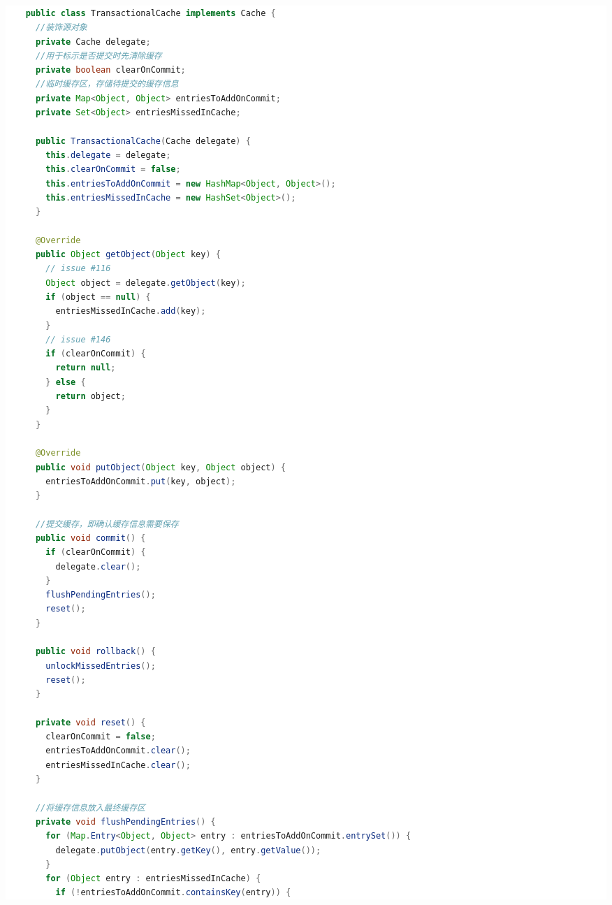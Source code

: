 ```java
    public class TransactionalCache implements Cache {
      //装饰源对象
      private Cache delegate;
      //用于标示是否提交时先清除缓存
      private boolean clearOnCommit;
      //临时缓存区，存储待提交的缓存信息
      private Map<Object, Object> entriesToAddOnCommit;
      private Set<Object> entriesMissedInCache;
    
      public TransactionalCache(Cache delegate) {
        this.delegate = delegate;
        this.clearOnCommit = false;
        this.entriesToAddOnCommit = new HashMap<Object, Object>();
        this.entriesMissedInCache = new HashSet<Object>();
      }
    
      @Override
      public Object getObject(Object key) {
        // issue #116
        Object object = delegate.getObject(key);
        if (object == null) {
          entriesMissedInCache.add(key);
        }
        // issue #146
        if (clearOnCommit) {
          return null;
        } else {
          return object;
        }
      }
    
      @Override
      public void putObject(Object key, Object object) {
        entriesToAddOnCommit.put(key, object);
      }
    
      //提交缓存，即确认缓存信息需要保存
      public void commit() {
        if (clearOnCommit) {
          delegate.clear();
        }
        flushPendingEntries();
        reset();
      }
    
      public void rollback() {
        unlockMissedEntries();
        reset();
      }
    
      private void reset() {
        clearOnCommit = false;
        entriesToAddOnCommit.clear();
        entriesMissedInCache.clear();
      }
    
      //将缓存信息放入最终缓存区
      private void flushPendingEntries() {
        for (Map.Entry<Object, Object> entry : entriesToAddOnCommit.entrySet()) {
          delegate.putObject(entry.getKey(), entry.getValue());
        }
        for (Object entry : entriesMissedInCache) {
          if (!entriesToAddOnCommit.containsKey(entry)) {
```
